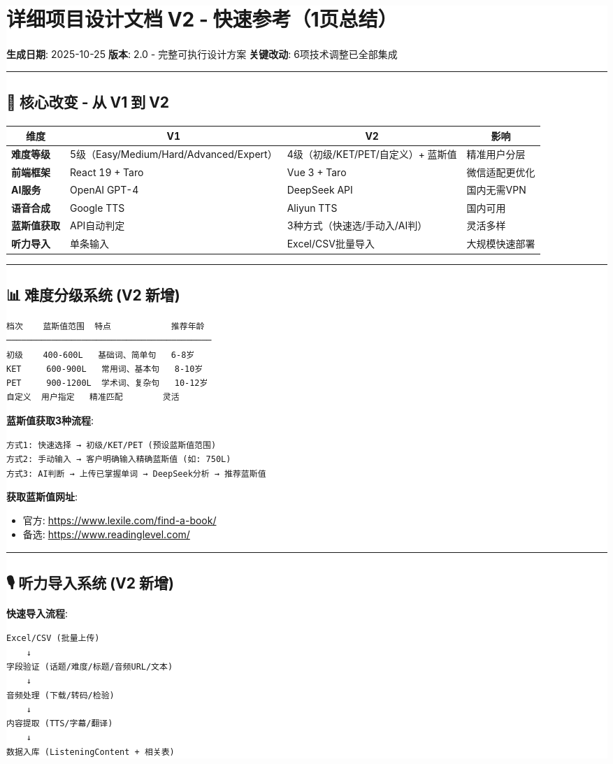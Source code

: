 # 详细项目设计文档 V2 - 快速参考（1页总结）

**生成日期**: 2025-10-25
**版本**: 2.0 - 完整可执行设计方案
**关键改动**: 6项技术调整已全部集成

---

## 🎯 核心改变 - 从 V1 到 V2

| 维度 | V1 | V2 | 影响 |
|-----|----|----|------|
| **难度等级** | 5级（Easy/Medium/Hard/Advanced/Expert） | 4级（初级/KET/PET/自定义）+ 蓝斯值 | 精准用户分层 |
| **前端框架** | React 19 + Taro | Vue 3 + Taro | 微信适配更优化 |
| **AI服务** | OpenAI GPT-4 | DeepSeek API | 国内无需VPN |
| **语音合成** | Google TTS | Aliyun TTS | 国内可用 |
| **蓝斯值获取** | API自动判定 | 3种方式（快速选/手动入/AI判） | 灵活多样 |
| **听力导入** | 单条输入 | Excel/CSV批量导入 | 大规模快速部署 |

---

## 📊 难度分级系统 (V2 新增)

```
档次    蓝斯值范围  特点            推荐年龄
─────────────────────────────────────────
初级    400-600L   基础词、简单句   6-8岁
KET     600-900L   常用词、基本句   8-10岁
PET     900-1200L  学术词、复杂句   10-12岁
自定义  用户指定   精准匹配        灵活
```

**蓝斯值获取3种流程**:
```
方式1: 快速选择 → 初级/KET/PET (预设蓝斯值范围)
方式2: 手动输入 → 客户明确输入精确蓝斯值 (如: 750L)
方式3: AI判断 → 上传已掌握单词 → DeepSeek分析 → 推荐蓝斯值
```

**获取蓝斯值网址**:
- 官方: https://www.lexile.com/find-a-book/
- 备选: https://www.readinglevel.com/

---

## 🎙️ 听力导入系统 (V2 新增)

**快速导入流程**:
```
Excel/CSV (批量上传)
    ↓
字段验证 (话题/难度/标题/音频URL/文本)
    ↓
音频处理 (下载/转码/检验)
    ↓
内容提取 (TTS/字幕/翻译)
    ↓
数据入库 (ListeningContent + 相关表)
```

